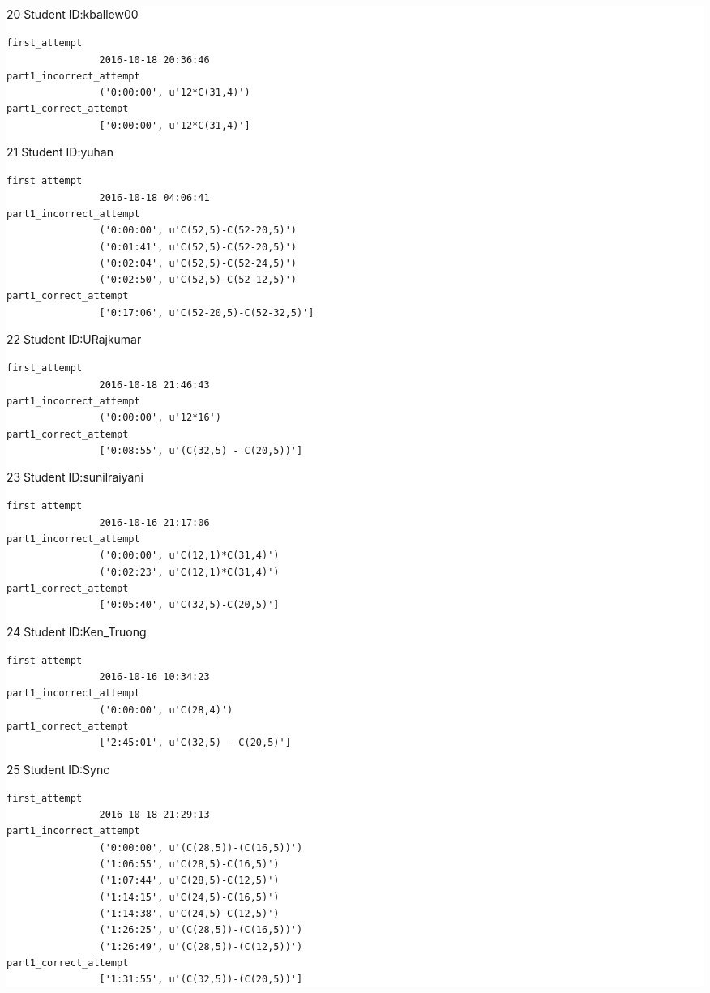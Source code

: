 20 Student ID:kballew00

	first_attempt
					2016-10-18 20:36:46
	part1_incorrect_attempt
					('0:00:00', u'12*C(31,4)')
	part1_correct_attempt
					['0:00:00', u'12*C(31,4)']

21 Student ID:yuhan

	first_attempt
					2016-10-18 04:06:41
	part1_incorrect_attempt
					('0:00:00', u'C(52,5)-C(52-20,5)')
					('0:01:41', u'C(52,5)-C(52-20,5)')
					('0:02:04', u'C(52,5)-C(52-24,5)')
					('0:02:50', u'C(52,5)-C(52-12,5)')
	part1_correct_attempt
					['0:17:06', u'C(52-20,5)-C(52-32,5)']

22 Student ID:URajkumar

	first_attempt
					2016-10-18 21:46:43
	part1_incorrect_attempt
					('0:00:00', u'12*16')
	part1_correct_attempt
					['0:08:55', u'(C(32,5) - C(20,5))']

23 Student ID:sunilraiyani

	first_attempt
					2016-10-16 21:17:06
	part1_incorrect_attempt
					('0:00:00', u'C(12,1)*C(31,4)')
					('0:02:23', u'C(12,1)*C(31,4)')
	part1_correct_attempt
					['0:05:40', u'C(32,5)-C(20,5)']

24 Student ID:Ken_Truong

	first_attempt
					2016-10-16 10:34:23
	part1_incorrect_attempt
					('0:00:00', u'C(28,4)')
	part1_correct_attempt
					['2:45:01', u'C(32,5) - C(20,5)']

25 Student ID:Sync

	first_attempt
					2016-10-18 21:29:13
	part1_incorrect_attempt
					('0:00:00', u'(C(28,5))-(C(16,5))')
					('1:06:55', u'C(28,5)-C(16,5)')
					('1:07:44', u'C(28,5)-C(12,5)')
					('1:14:15', u'C(24,5)-C(16,5)')
					('1:14:38', u'C(24,5)-C(12,5)')
					('1:26:25', u'(C(28,5))-(C(16,5))')
					('1:26:49', u'(C(28,5))-(C(12,5))')
	part1_correct_attempt
					['1:31:55', u'(C(32,5))-(C(20,5))']
